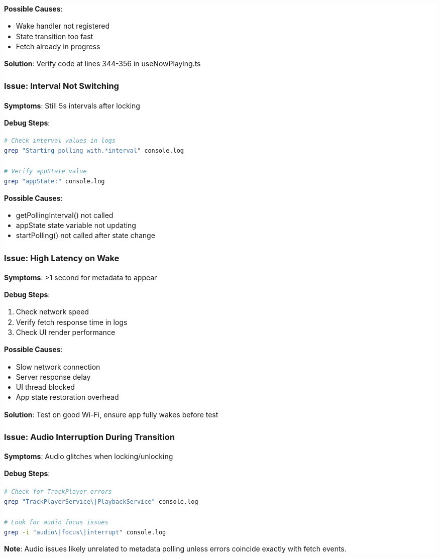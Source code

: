 **Possible Causes**:
- Wake handler not registered
- State transition too fast
- Fetch already in progress

**Solution**: Verify code at lines 344-356 in useNowPlaying.ts

### Issue: Interval Not Switching
**Symptoms**: Still 5s intervals after locking

**Debug Steps**:
```bash
# Check interval values in logs
grep "Starting polling with.*interval" console.log

# Verify appState value
grep "appState:" console.log
```

**Possible Causes**:
- getPollingInterval() not called
- appState state variable not updating
- startPolling() not called after state change

### Issue: High Latency on Wake
**Symptoms**: >1 second for metadata to appear

**Debug Steps**:
1. Check network speed
2. Verify fetch response time in logs
3. Check UI render performance

**Possible Causes**:
- Slow network connection
- Server response delay
- UI thread blocked
- App state restoration overhead

**Solution**: Test on good Wi-Fi, ensure app fully wakes before test

### Issue: Audio Interruption During Transition
**Symptoms**: Audio glitches when locking/unlocking

**Debug Steps**:
```bash
# Check for TrackPlayer errors
grep "TrackPlayerService\|PlaybackService" console.log

# Look for audio focus issues
grep -i "audio\|focus\|interrupt" console.log
```

**Note**: Audio issues likely unrelated to metadata polling unless errors coincide exactly with fetch events.
